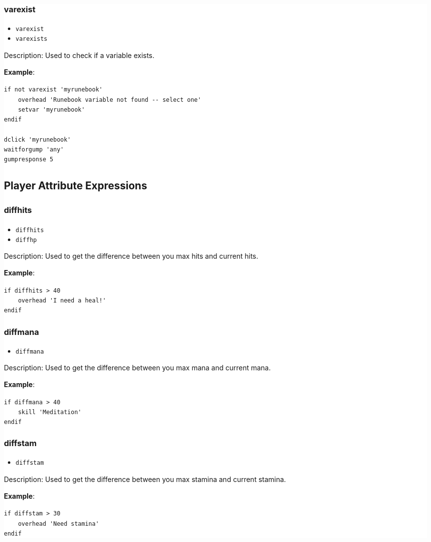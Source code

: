 ### varexist

- `varexist`
- `varexists`

Description: Used to check if a variable exists.

**Example**:
```
if not varexist 'myrunebook'
    overhead 'Runebook variable not found -- select one'
    setvar 'myrunebook'
endif

dclick 'myrunebook'
waitforgump 'any'
gumpresponse 5
```

## Player Attribute Expressions

### diffhits

- `diffhits`
- `diffhp`

Description: Used to get the difference between you max hits and current hits.

**Example**:
```
if diffhits > 40
    overhead 'I need a heal!'
endif
```

### diffmana

- `diffmana`

Description: Used to get the difference between you max mana and current mana.

**Example**:
```
if diffmana > 40
    skill 'Meditation'
endif
```

### diffstam

- `diffstam`

Description: Used to get the difference between you max stamina and current stamina.

**Example**:
```
if diffstam > 30
    overhead 'Need stamina'
endif
```

